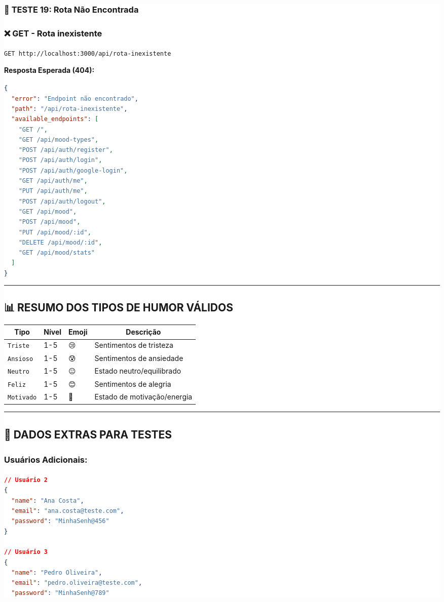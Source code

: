 ### 🧪 **TESTE 19: Rota Não Encontrada**

### ❌ GET - Rota inexistente
```
GET http://localhost:3000/api/rota-inexistente
```

**Resposta Esperada (404):**
```json
{
  "error": "Endpoint não encontrado",
  "path": "/api/rota-inexistente",
  "available_endpoints": [
    "GET /",
    "GET /api/mood-types",
    "POST /api/auth/register",
    "POST /api/auth/login",
    "POST /api/auth/google-login",
    "GET /api/auth/me",
    "PUT /api/auth/me",
    "POST /api/auth/logout",
    "GET /api/mood",
    "POST /api/mood",
    "PUT /api/mood/:id",
    "DELETE /api/mood/:id",
    "GET /api/mood/stats"
  ]
}
```

---

## 📊 **RESUMO DOS TIPOS DE HUMOR VÁLIDOS**

| Tipo | Nível | Emoji | Descrição |
|------|-------|-------|-----------|
| `Triste` | 1-5 | 😢 | Sentimentos de tristeza |
| `Ansioso` | 1-5 | 😰 | Sentimentos de ansiedade |
| `Neutro` | 1-5 | 😐 | Estado neutro/equilibrado |
| `Feliz` | 1-5 | 😊 | Sentimentos de alegria |
| `Motivado` | 1-5 | 🚀 | Estado de motivação/energia |

---

## 🎯 **DADOS EXTRAS PARA TESTES**

### Usuários Adicionais:
```json
// Usuário 2
{
  "name": "Ana Costa",
  "email": "ana.costa@teste.com",
  "password": "MinhaSenh@456"
}

// Usuário 3
{
  "name": "Pedro Oliveira",
  "email": "pedro.oliveira@teste.com",
  "password": "MinhaSenh@789"
```